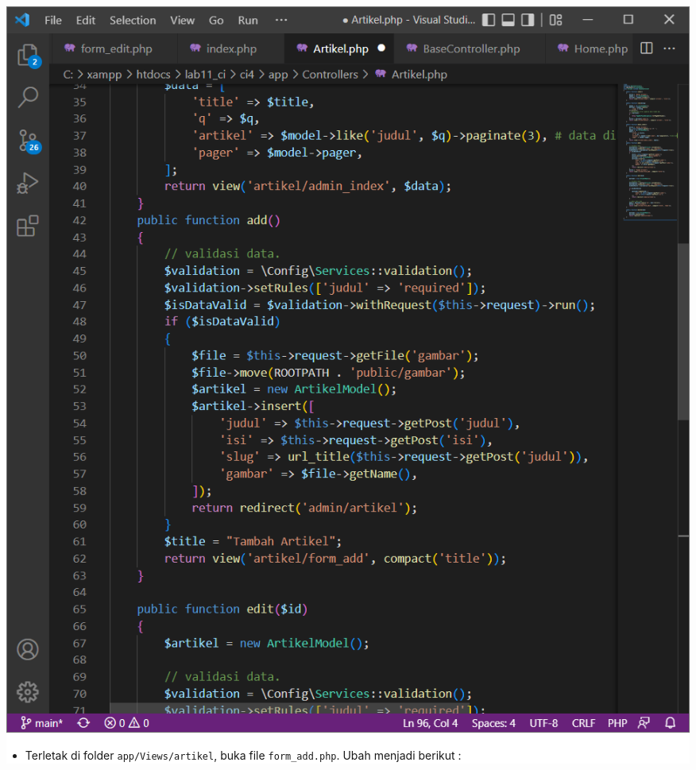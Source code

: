 ![img93](/img/imgpraktikum11.93.png)

- Terletak di folder `app/Views/artikel`, buka file `form_add.php`. Ubah menjadi berikut :